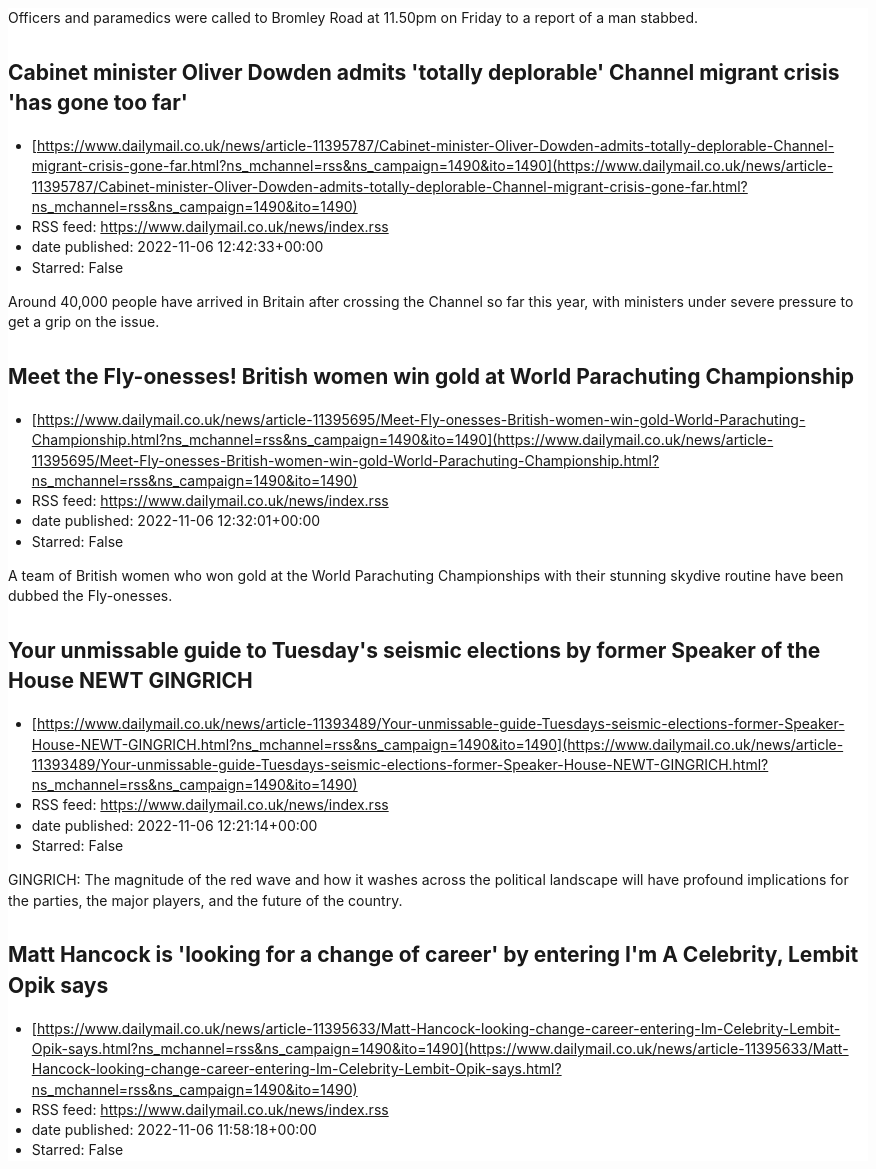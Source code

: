 Officers and paramedics were called to Bromley Road at 11.50pm on Friday to a report of a man stabbed.

## Cabinet minister Oliver Dowden admits 'totally deplorable' Channel migrant crisis 'has gone too far'
 - [https://www.dailymail.co.uk/news/article-11395787/Cabinet-minister-Oliver-Dowden-admits-totally-deplorable-Channel-migrant-crisis-gone-far.html?ns_mchannel=rss&ns_campaign=1490&ito=1490](https://www.dailymail.co.uk/news/article-11395787/Cabinet-minister-Oliver-Dowden-admits-totally-deplorable-Channel-migrant-crisis-gone-far.html?ns_mchannel=rss&ns_campaign=1490&ito=1490)
 - RSS feed: https://www.dailymail.co.uk/news/index.rss
 - date published: 2022-11-06 12:42:33+00:00
 - Starred: False

Around 40,000 people have arrived in Britain after crossing the Channel so far this year, with ministers under severe pressure to get a grip on the issue.

## Meet the Fly-onesses! British women win gold at World Parachuting Championship
 - [https://www.dailymail.co.uk/news/article-11395695/Meet-Fly-onesses-British-women-win-gold-World-Parachuting-Championship.html?ns_mchannel=rss&ns_campaign=1490&ito=1490](https://www.dailymail.co.uk/news/article-11395695/Meet-Fly-onesses-British-women-win-gold-World-Parachuting-Championship.html?ns_mchannel=rss&ns_campaign=1490&ito=1490)
 - RSS feed: https://www.dailymail.co.uk/news/index.rss
 - date published: 2022-11-06 12:32:01+00:00
 - Starred: False

A team of British women who won gold at the World Parachuting Championships with their stunning skydive routine have been dubbed the Fly-onesses.

## Your unmissable guide to Tuesday's seismic elections by former Speaker of the House NEWT GINGRICH
 - [https://www.dailymail.co.uk/news/article-11393489/Your-unmissable-guide-Tuesdays-seismic-elections-former-Speaker-House-NEWT-GINGRICH.html?ns_mchannel=rss&ns_campaign=1490&ito=1490](https://www.dailymail.co.uk/news/article-11393489/Your-unmissable-guide-Tuesdays-seismic-elections-former-Speaker-House-NEWT-GINGRICH.html?ns_mchannel=rss&ns_campaign=1490&ito=1490)
 - RSS feed: https://www.dailymail.co.uk/news/index.rss
 - date published: 2022-11-06 12:21:14+00:00
 - Starred: False

GINGRICH: The magnitude of the red wave and how it washes across the political landscape will have profound implications for the parties, the major players, and the future of the country.

## Matt Hancock is 'looking for a change of career' by entering I'm A Celebrity, Lembit Opik says
 - [https://www.dailymail.co.uk/news/article-11395633/Matt-Hancock-looking-change-career-entering-Im-Celebrity-Lembit-Opik-says.html?ns_mchannel=rss&ns_campaign=1490&ito=1490](https://www.dailymail.co.uk/news/article-11395633/Matt-Hancock-looking-change-career-entering-Im-Celebrity-Lembit-Opik-says.html?ns_mchannel=rss&ns_campaign=1490&ito=1490)
 - RSS feed: https://www.dailymail.co.uk/news/index.rss
 - date published: 2022-11-06 11:58:18+00:00
 - Starred: False
